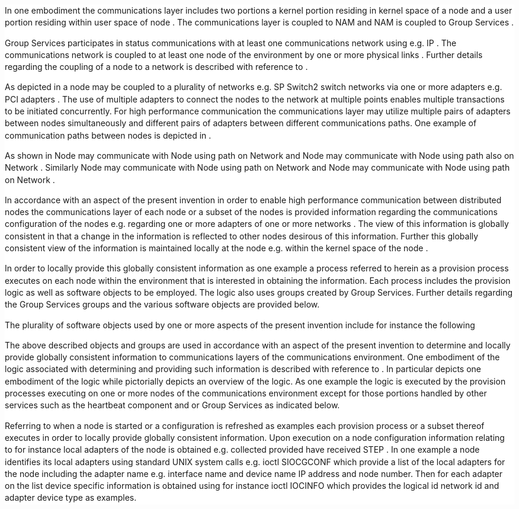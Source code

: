 In one embodiment the communications layer includes two portions a kernel portion residing in kernel space of a node and a user portion residing within user space of node . The communications layer is coupled to NAM and NAM is coupled to Group Services .

Group Services participates in status communications with at least one communications network using e.g. IP . The communications network is coupled to at least one node of the environment by one or more physical links . Further details regarding the coupling of a node to a network is described with reference to .

As depicted in a node may be coupled to a plurality of networks e.g. SP Switch2 switch networks via one or more adapters e.g. PCI adapters . The use of multiple adapters to connect the nodes to the network at multiple points enables multiple transactions to be initiated concurrently. For high performance communication the communications layer may utilize multiple pairs of adapters between nodes simultaneously and different pairs of adapters between different communications paths. One example of communication paths between nodes is depicted in .

As shown in Node may communicate with Node using path on Network and Node may communicate with Node using path also on Network . Similarly Node may communicate with Node using path on Network and Node may communicate with Node using path on Network .

In accordance with an aspect of the present invention in order to enable high performance communication between distributed nodes the communications layer of each node or a subset of the nodes is provided information regarding the communications configuration of the nodes e.g. regarding one or more adapters of one or more networks . The view of this information is globally consistent in that a change in the information is reflected to other nodes desirous of this information. Further this globally consistent view of the information is maintained locally at the node e.g. within the kernel space of the node .

In order to locally provide this globally consistent information as one example a process referred to herein as a provision process executes on each node within the environment that is interested in obtaining the information. Each process includes the provision logic as well as software objects to be employed. The logic also uses groups created by Group Services. Further details regarding the Group Services groups and the various software objects are provided below.

The plurality of software objects used by one or more aspects of the present invention include for instance the following 

The above described objects and groups are used in accordance with an aspect of the present invention to determine and locally provide globally consistent information to communications layers of the communications environment. One embodiment of the logic associated with determining and providing such information is described with reference to . In particular depicts one embodiment of the logic while pictorially depicts an overview of the logic. As one example the logic is executed by the provision processes executing on one or more nodes of the communications environment except for those portions handled by other services such as the heartbeat component and or Group Services as indicated below.

Referring to when a node is started or a configuration is refreshed as examples each provision process or a subset thereof executes in order to locally provide globally consistent information. Upon execution on a node configuration information relating to for instance local adapters of the node is obtained e.g. collected provided have received STEP . In one example a node identifies its local adapters using standard UNIX system calls e.g. ioctl SIOCGCONF which provide a list of the local adapters for the node including the adapter name e.g. interface name and device name IP address and node number. Then for each adapter on the list device specific information is obtained using for instance ioctl IOCINFO which provides the logical id network id and adapter device type as examples.
